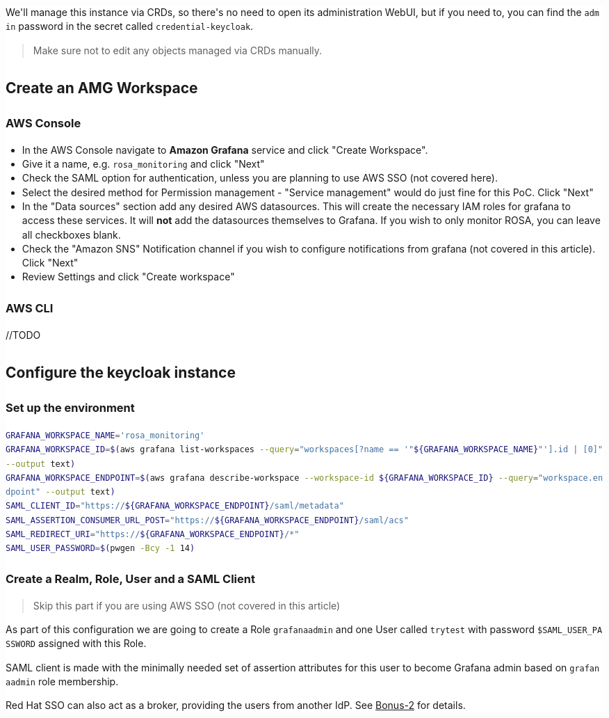 We'll manage this instance via CRDs, so there's no need to open its administration WebUI, but if you need to, you can find the `admin` password in the secret called `credential-keycloak`.

> Make sure not to edit any objects managed via CRDs manually.

## Create an AMG Workspace

### AWS Console

* In the AWS Console navigate to **Amazon Grafana** service and click "Create Workspace".
* Give it a name, e.g. `rosa_monitoring` and click "Next"
* Check the SAML option for authentication, unless you are planning to use AWS SSO (not covered here).
* Select the desired method for Permission management - "Service management" would do just fine for this PoC. Click "Next"
* In the "Data sources" section add any desired AWS datasources. This will create the necessary IAM roles for grafana to access these services. It will **not** add the datasources themselves to Grafana. If you wish to only monitor ROSA, you can leave all checkboxes blank.
* Check the "Amazon SNS" Notification channel if you wish to configure notifications from grafana (not covered in this article). Click "Next"
* Review Settings and click "Create workspace"

### AWS CLI

//TODO

## Configure the keycloak instance

### Set up the environment

```bash
GRAFANA_WORKSPACE_NAME='rosa_monitoring'
GRAFANA_WORKSPACE_ID=$(aws grafana list-workspaces --query="workspaces[?name == '"${GRAFANA_WORKSPACE_NAME}"'].id | [0]" --output text)
GRAFANA_WORKSPACE_ENDPOINT=$(aws grafana describe-workspace --workspace-id ${GRAFANA_WORKSPACE_ID} --query="workspace.endpoint" --output text)
SAML_CLIENT_ID="https://${GRAFANA_WORKSPACE_ENDPOINT}/saml/metadata"
SAML_ASSERTION_CONSUMER_URL_POST="https://${GRAFANA_WORKSPACE_ENDPOINT}/saml/acs"
SAML_REDIRECT_URI="https://${GRAFANA_WORKSPACE_ENDPOINT}/*"
SAML_USER_PASSWORD=$(pwgen -Bcy -1 14)
```

### Create a Realm, Role, User and a SAML Client

> Skip this part if you are using AWS SSO (not covered in this article)

As part of this configuration we are going to create a Role `grafanaadmin` and one User called `trytest` with password `$SAML_USER_PASSWORD` assigned with this Role.

SAML client is made with the minimally needed set of assertion attributes for this user to become Grafana admin based on `grafanaadmin` role membership.

Red Hat SSO can also act as a broker, providing the users from another IdP. See [Bonus-2](bonus-2-configure-rh-sso-as-an-idp-broker) for details.
